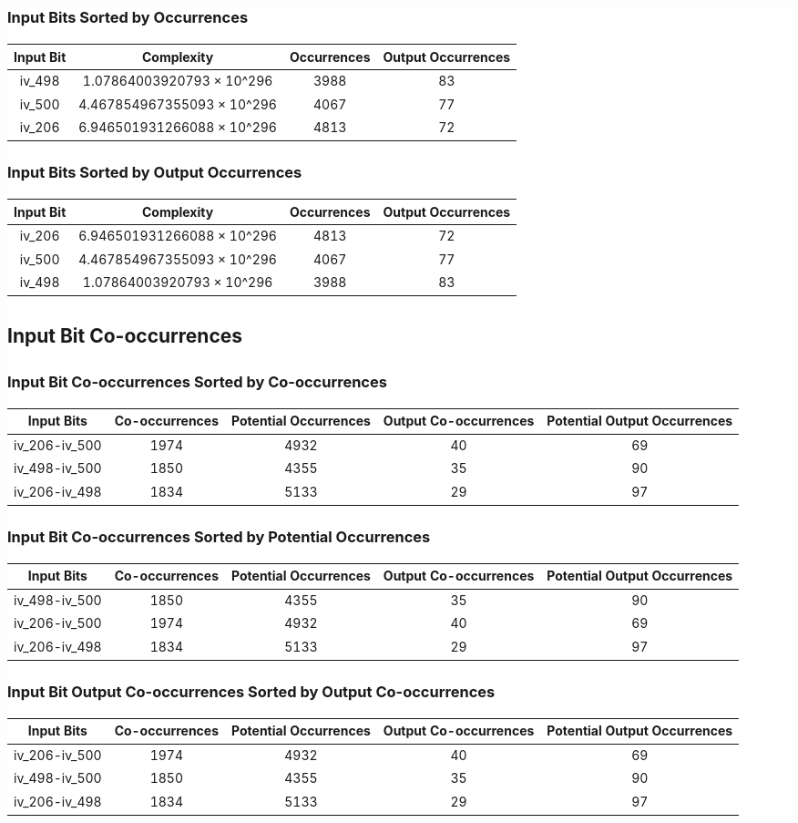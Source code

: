 ### Input Bits Sorted by Occurrences

| Input Bit | Complexity | Occurrences | Output Occurrences |
|:---------:|:----------:|:-----------:|:------------------:|
| iv_498 | 1.07864003920793 × 10^296 | 3988 | 83 |
| iv_500 | 4.467854967355093 × 10^296 | 4067 | 77 |
| iv_206 | 6.946501931266088 × 10^296 | 4813 | 72 |

### Input Bits Sorted by Output Occurrences

| Input Bit | Complexity | Occurrences | Output Occurrences |
|:---------:|:----------:|:-----------:|:------------------:|
| iv_206 | 6.946501931266088 × 10^296 | 4813 | 72 |
| iv_500 | 4.467854967355093 × 10^296 | 4067 | 77 |
| iv_498 | 1.07864003920793 × 10^296 | 3988 | 83 |

## Input Bit Co-occurrences

### Input Bit Co-occurrences Sorted by Co-occurrences

| Input Bits | Co-occurrences | Potential Occurrences | Output Co-occurrences | Potential Output Occurrences |
|:----------:|:--------------:|:---------------------:|:---------------------:|:----------------------------:|
| iv_206-iv_500 | 1974 | 4932 | 40 | 69 |
| iv_498-iv_500 | 1850 | 4355 | 35 | 90 |
| iv_206-iv_498 | 1834 | 5133 | 29 | 97 |

### Input Bit Co-occurrences Sorted by Potential Occurrences

| Input Bits | Co-occurrences | Potential Occurrences | Output Co-occurrences | Potential Output Occurrences |
|:----------:|:--------------:|:---------------------:|:---------------------:|:----------------------------:|
| iv_498-iv_500 | 1850 | 4355 | 35 | 90 |
| iv_206-iv_500 | 1974 | 4932 | 40 | 69 |
| iv_206-iv_498 | 1834 | 5133 | 29 | 97 |

### Input Bit Output Co-occurrences Sorted by Output Co-occurrences

| Input Bits | Co-occurrences | Potential Occurrences | Output Co-occurrences | Potential Output Occurrences |
|:----------:|:--------------:|:---------------------:|:---------------------:|:----------------------------:|
| iv_206-iv_500 | 1974 | 4932 | 40 | 69 |
| iv_498-iv_500 | 1850 | 4355 | 35 | 90 |
| iv_206-iv_498 | 1834 | 5133 | 29 | 97 |
